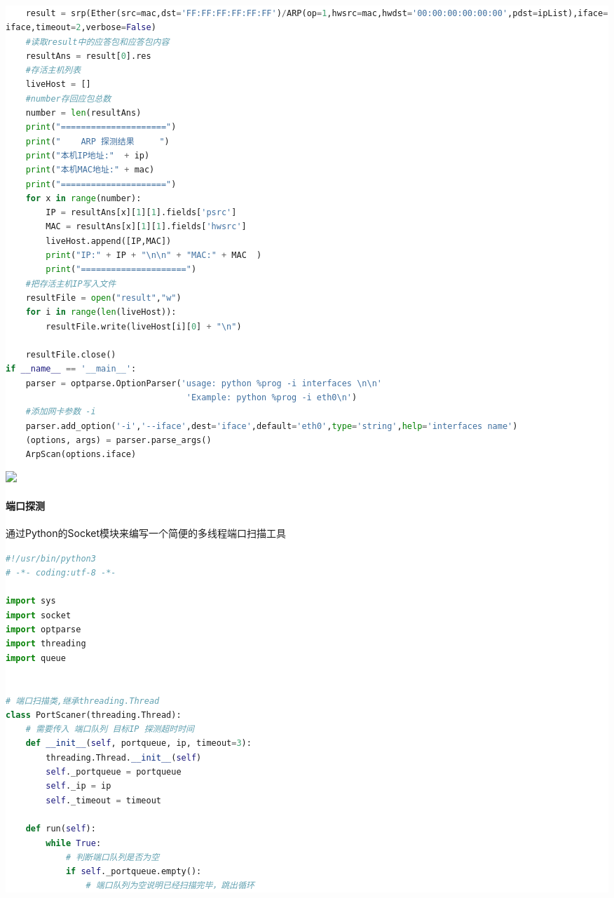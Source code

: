 ```python
    result = srp(Ether(src=mac,dst='FF:FF:FF:FF:FF:FF')/ARP(op=1,hwsrc=mac,hwdst='00:00:00:00:00:00',pdst=ipList),iface=iface,timeout=2,verbose=False)
    #读取result中的应答包和应答包内容
    resultAns = result[0].res
    #存活主机列表
    liveHost = []
    #number存回应包总数
    number = len(resultAns)
    print("=====================")
    print("    ARP 探测结果     ")
    print("本机IP地址:"  + ip)
    print("本机MAC地址:" + mac)
    print("=====================")
    for x in range(number):
        IP = resultAns[x][1][1].fields['psrc']
        MAC = resultAns[x][1][1].fields['hwsrc']
        liveHost.append([IP,MAC])
        print("IP:" + IP + "\n\n" + "MAC:" + MAC  )
        print("=====================")
    #把存活主机IP写入文件
    resultFile = open("result","w")
    for i in range(len(liveHost)):
        resultFile.write(liveHost[i][0] + "\n")

    resultFile.close()
if __name__ == '__main__':
    parser = optparse.OptionParser('usage: python %prog -i interfaces \n\n'
                                    'Example: python %prog -i eth0\n')
    #添加网卡参数 -i
    parser.add_option('-i','--iface',dest='iface',default='eth0',type='string',help='interfaces name')
    (options, args) = parser.parse_args()
    ArpScan(options.iface)
```
![](https://img-blog.csdnimg.cn/20201223164118989.png)

#### 端口探测
通过Python的Socket模块来编写一个简便的多线程端口扫描工具
```python
#!/usr/bin/python3
# -*- coding:utf-8 -*-

import sys
import socket
import optparse
import threading
import queue


# 端口扫描类,继承threading.Thread
class PortScaner(threading.Thread):
    # 需要传入 端口队列 目标IP 探测超时时间
    def __init__(self, portqueue, ip, timeout=3):
        threading.Thread.__init__(self)
        self._portqueue = portqueue
        self._ip = ip
        self._timeout = timeout

    def run(self):
        while True:
            # 判断端口队列是否为空
            if self._portqueue.empty():
                # 端口队列为空说明已经扫描完毕，跳出循环
```